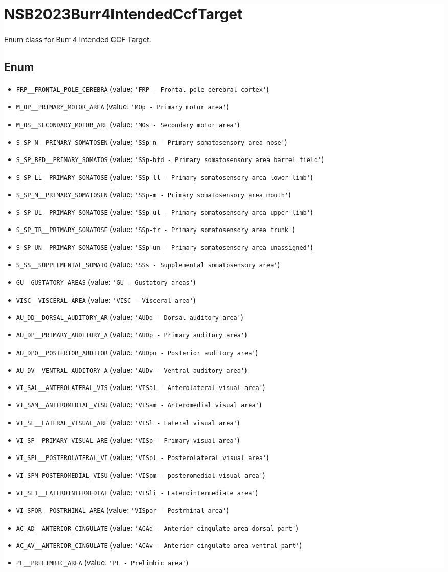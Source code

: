 # NSB2023Burr4IntendedCcfTarget

Enum class for Burr 4 Intended CCF Target.

## Enum

* `FRP__FRONTAL_POLE_CEREBRA` (value: `'FRP - Frontal pole cerebral cortex'`)

* `M_OP__PRIMARY_MOTOR_AREA` (value: `'MOp - Primary motor area'`)

* `M_OS__SECONDARY_MOTOR_ARE` (value: `'MOs - Secondary motor area'`)

* `S_SP_N__PRIMARY_SOMATOSEN` (value: `'SSp-n - Primary somatosensory area nose'`)

* `S_SP_BFD__PRIMARY_SOMATOS` (value: `'SSp-bfd - Primary somatosensory area barrel field'`)

* `S_SP_LL__PRIMARY_SOMATOSE` (value: `'SSp-ll - Primary somatosensory area lower limb'`)

* `S_SP_M__PRIMARY_SOMATOSEN` (value: `'SSp-m - Primary somatosensory area mouth'`)

* `S_SP_UL__PRIMARY_SOMATOSE` (value: `'SSp-ul - Primary somatosensory area upper limb'`)

* `S_SP_TR__PRIMARY_SOMATOSE` (value: `'SSp-tr - Primary somatosensory area trunk'`)

* `S_SP_UN__PRIMARY_SOMATOSE` (value: `'SSp-un - Primary somatosensory area unassigned'`)

* `S_SS__SUPPLEMENTAL_SOMATO` (value: `'SSs - Supplemental somatosensory area'`)

* `GU__GUSTATORY_AREAS` (value: `'GU - Gustatory areas'`)

* `VISC__VISCERAL_AREA` (value: `'VISC - Visceral area'`)

* `AU_DD__DORSAL_AUDITORY_AR` (value: `'AUDd - Dorsal auditory area'`)

* `AU_DP__PRIMARY_AUDITORY_A` (value: `'AUDp - Primary auditory area'`)

* `AU_DPO__POSTERIOR_AUDITOR` (value: `'AUDpo - Posterior auditory area'`)

* `AU_DV__VENTRAL_AUDITORY_A` (value: `'AUDv - Ventral auditory area'`)

* `VI_SAL__ANTEROLATERAL_VIS` (value: `'VISal - Anterolateral visual area'`)

* `VI_SAM__ANTEROMEDIAL_VISU` (value: `'VISam - Anteromedial visual area'`)

* `VI_SL__LATERAL_VISUAL_ARE` (value: `'VISl - Lateral visual area'`)

* `VI_SP__PRIMARY_VISUAL_ARE` (value: `'VISp - Primary visual area'`)

* `VI_SPL__POSTEROLATERAL_VI` (value: `'VISpl - Posterolateral visual area'`)

* `VI_SPM_POSTEROMEDIAL_VISU` (value: `'VISpm - posteromedial visual area'`)

* `VI_SLI__LATEROINTERMEDIAT` (value: `'VISli - Laterointermediate area'`)

* `VI_SPOR__POSTRHINAL_AREA` (value: `'VISpor - Postrhinal area'`)

* `AC_AD__ANTERIOR_CINGULATE` (value: `'ACAd - Anterior cingulate area dorsal part'`)

* `AC_AV__ANTERIOR_CINGULATE` (value: `'ACAv - Anterior cingulate area ventral part'`)

* `PL__PRELIMBIC_AREA` (value: `'PL - Prelimbic area'`)
